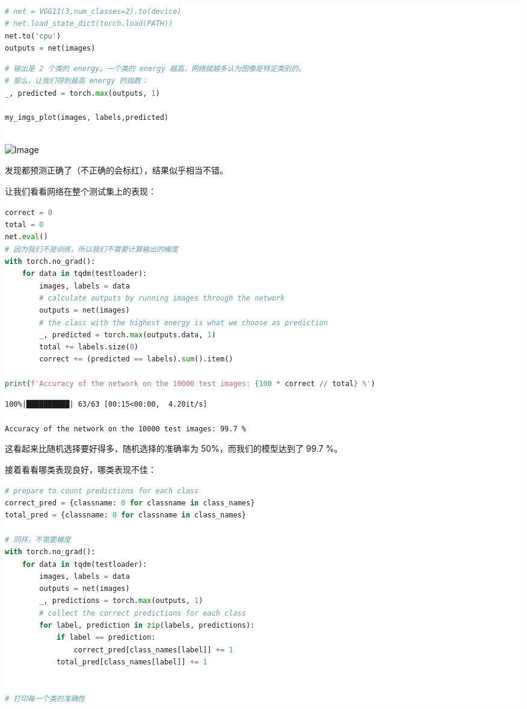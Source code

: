 ```python
# net = VGG11(3,num_classes=2).to(device)
# net.load_state_dict(torch.load(PATH))
net.to('cpu')
outputs = net(images)
```


```python
# 输出是 2 个类的 energy。一个类的 energy 越高，网络就越多认为图像是特定类别的。
# 那么，让我们得到最高 energy 的指数：
_, predicted = torch.max(outputs, 1)

my_imgs_plot(images, labels,predicted)
```

​    
![Image](https://pic4.zhimg.com/80/v2-6391221c149e050bb1203d8ac5613fd3.png)

发现都预测正确了（不正确的会标红），结果似乎相当不错。

让我们看看网络在整个测试集上的表现：

```python
correct = 0
total = 0
net.eval()
# 因为我们不是训练，所以我们不需要计算输出的梯度
with torch.no_grad():
    for data in tqdm(testloader):
        images, labels = data
        # calculate outputs by running images through the network
        outputs = net(images)
        # the class with the highest energy is what we choose as prediction
        _, predicted = torch.max(outputs.data, 1)
        total += labels.size(0)
        correct += (predicted == labels).sum().item()

print(f'Accuracy of the network on the 10000 test images: {100 * correct // total} %')
```

    100%|██████████| 63/63 [00:15<00:00,  4.20it/s]
    
    Accuracy of the network on the 10000 test images: 99.7 %


这看起来比随机选择要好得多，随机选择的准确率为 50%，而我们的模型达到了 99.7 %。

接着看看哪类表现良好，哪类表现不佳：


```python
# prepare to count predictions for each class
correct_pred = {classname: 0 for classname in class_names}
total_pred = {classname: 0 for classname in class_names}

# 同样，不需要梯度
with torch.no_grad():
    for data in tqdm(testloader):
        images, labels = data
        outputs = net(images)
        _, predictions = torch.max(outputs, 1)
        # collect the correct predictions for each class
        for label, prediction in zip(labels, predictions):
            if label == prediction:
                correct_pred[class_names[label]] += 1
            total_pred[class_names[label]] += 1


# 打印每一个类的准确性
```